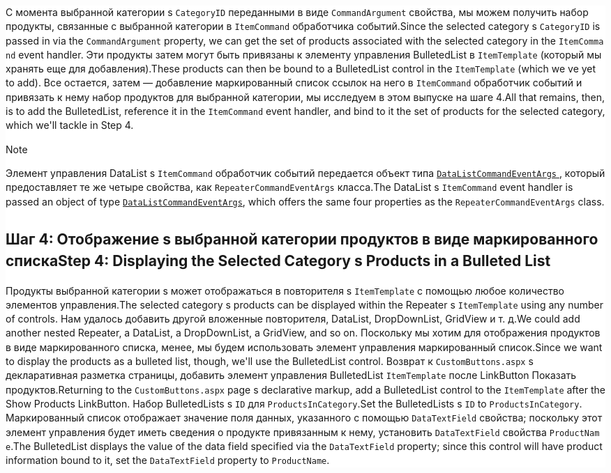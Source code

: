<span data-ttu-id="806bc-169">С момента выбранной категории s `CategoryID` переданными в виде `CommandArgument` свойства, мы можем получить набор продукты, связанные с выбранной категории в `ItemCommand` обработчика событий.</span><span class="sxs-lookup"><span data-stu-id="806bc-169">Since the selected category s `CategoryID` is passed in via the `CommandArgument` property, we can get the set of products associated with the selected category in the `ItemCommand` event handler.</span></span> <span data-ttu-id="806bc-170">Эти продукты затем могут быть привязаны к элементу управления BulletedList в `ItemTemplate` (который мы хранять еще для добавления).</span><span class="sxs-lookup"><span data-stu-id="806bc-170">These products can then be bound to a BulletedList control in the `ItemTemplate` (which we ve yet to add).</span></span> <span data-ttu-id="806bc-171">Все остается, затем — добавление маркированный список ссылок на него в `ItemCommand` обработчик событий и привязать к нему набор продуктов для выбранной категории, мы исследуем в этом выпуске на шаге 4.</span><span class="sxs-lookup"><span data-stu-id="806bc-171">All that remains, then, is to add the BulletedList, reference it in the `ItemCommand` event handler, and bind to it the set of products for the selected category, which we'll tackle in Step 4.</span></span>

> [!NOTE]
> <span data-ttu-id="806bc-172">Элемент управления DataList s `ItemCommand` обработчик событий передается объект типа [ `DataListCommandEventArgs` ](https://msdn.microsoft.com/en-us/library/system.web.ui.webcontrols.datalistcommandeventargs.aspx), который предоставляет те же четыре свойства, как `RepeaterCommandEventArgs` класса.</span><span class="sxs-lookup"><span data-stu-id="806bc-172">The DataList s `ItemCommand` event handler is passed an object of type [`DataListCommandEventArgs`](https://msdn.microsoft.com/en-us/library/system.web.ui.webcontrols.datalistcommandeventargs.aspx), which offers the same four properties as the `RepeaterCommandEventArgs` class.</span></span>


## <a name="step-4-displaying-the-selected-category-s-products-in-a-bulleted-list"></a><span data-ttu-id="806bc-173">Шаг 4: Отображение s выбранной категории продуктов в виде маркированного списка</span><span class="sxs-lookup"><span data-stu-id="806bc-173">Step 4: Displaying the Selected Category s Products in a Bulleted List</span></span>

<span data-ttu-id="806bc-174">Продукты выбранной категории s может отображаться в повторителя s `ItemTemplate` с помощью любое количество элементов управления.</span><span class="sxs-lookup"><span data-stu-id="806bc-174">The selected category s products can be displayed within the Repeater s `ItemTemplate` using any number of controls.</span></span> <span data-ttu-id="806bc-175">Нам удалось добавить другой вложенные повторителя, DataList, DropDownList, GridView и т. д.</span><span class="sxs-lookup"><span data-stu-id="806bc-175">We could add another nested Repeater, a DataList, a DropDownList, a GridView, and so on.</span></span> <span data-ttu-id="806bc-176">Поскольку мы хотим для отображения продуктов в виде маркированного списка, менее, мы будем использовать элемент управления маркированный список.</span><span class="sxs-lookup"><span data-stu-id="806bc-176">Since we want to display the products as a bulleted list, though, we'll use the BulletedList control.</span></span> <span data-ttu-id="806bc-177">Возврат к `CustomButtons.aspx` s декларативная разметка страницы, добавить элемент управления BulletedList `ItemTemplate` после LinkButton Показать продуктов.</span><span class="sxs-lookup"><span data-stu-id="806bc-177">Returning to the `CustomButtons.aspx` page s declarative markup, add a BulletedList control to the `ItemTemplate` after the Show Products LinkButton.</span></span> <span data-ttu-id="806bc-178">Набор BulletedLists s `ID` для `ProductsInCategory`.</span><span class="sxs-lookup"><span data-stu-id="806bc-178">Set the BulletedLists s `ID` to `ProductsInCategory`.</span></span> <span data-ttu-id="806bc-179">Маркированный список отображает значение поля данных, указанного с помощью `DataTextField` свойства; поскольку этот элемент управления будет иметь сведения о продукте привязанным к нему, установить `DataTextField` свойства `ProductName`.</span><span class="sxs-lookup"><span data-stu-id="806bc-179">The BulletedList displays the value of the data field specified via the `DataTextField` property; since this control will have product information bound to it, set the `DataTextField` property to `ProductName`.</span></span>
